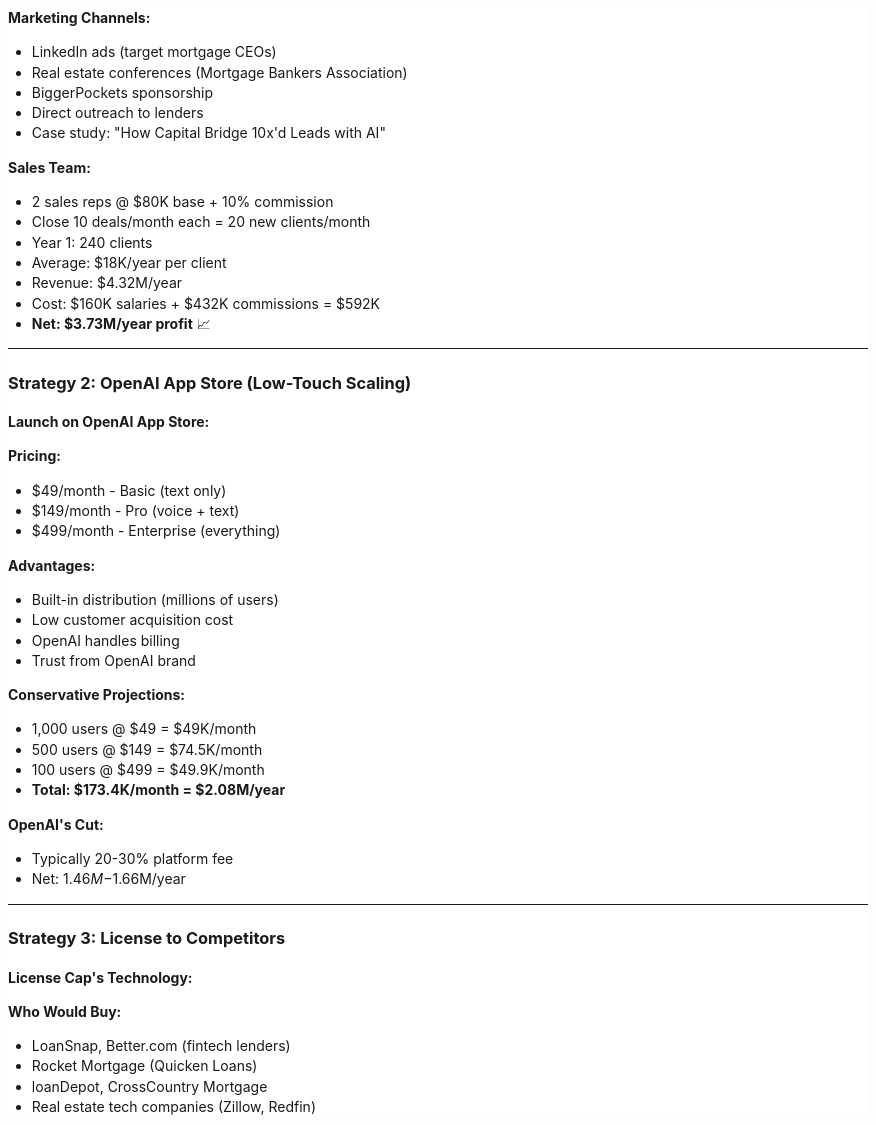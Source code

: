 **Marketing Channels:**
- LinkedIn ads (target mortgage CEOs)
- Real estate conferences (Mortgage Bankers Association)
- BiggerPockets sponsorship
- Direct outreach to lenders
- Case study: "How Capital Bridge 10x'd Leads with AI"

**Sales Team:**
- 2 sales reps @ $80K base + 10% commission
- Close 10 deals/month each = 20 new clients/month
- Year 1: 240 clients
- Average: $18K/year per client
- Revenue: $4.32M/year
- Cost: $160K salaries + $432K commissions = $592K
- **Net: $3.73M/year profit** 📈

---

### **Strategy 2: OpenAI App Store (Low-Touch Scaling)**

**Launch on OpenAI App Store:**

**Pricing:**
- $49/month - Basic (text only)
- $149/month - Pro (voice + text)
- $499/month - Enterprise (everything)

**Advantages:**
- Built-in distribution (millions of users)
- Low customer acquisition cost
- OpenAI handles billing
- Trust from OpenAI brand

**Conservative Projections:**
- 1,000 users @ $49 = $49K/month
- 500 users @ $149 = $74.5K/month
- 100 users @ $499 = $49.9K/month
- **Total: $173.4K/month = $2.08M/year**

**OpenAI's Cut:**
- Typically 20-30% platform fee
- Net: $1.46M-$1.66M/year

---

### **Strategy 3: License to Competitors**

**License Cap's Technology:**

**Who Would Buy:**
- LoanSnap, Better.com (fintech lenders)
- Rocket Mortgage (Quicken Loans)
- loanDepot, CrossCountry Mortgage
- Real estate tech companies (Zillow, Redfin)
